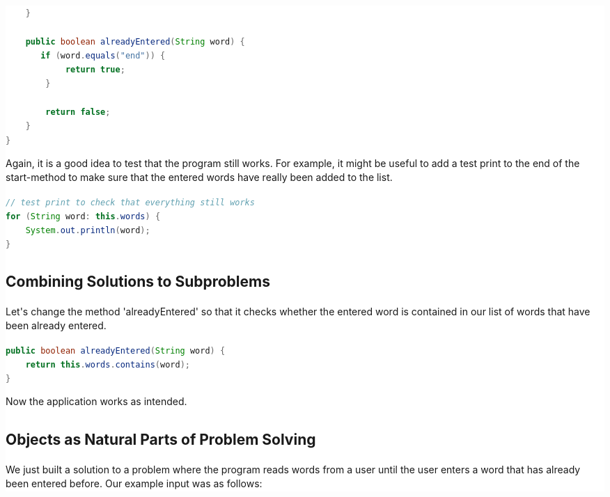 ```java
    }

    public boolean alreadyEntered(String word) {
       if (word.equals("end")) {
            return true;
        }

        return false;
    }
}
```



Again, it is a good idea to test that the program still works. For example, it might be useful to add a test print to the end of the start-method to make sure that the entered words have really been added to the list.



```java
// test print to check that everything still works
for (String word: this.words) {
    System.out.println(word);
}
```



## Combining Solutions to Subproblems



Let's change the method 'alreadyEntered' so that it checks whether the entered word is contained in our list of words that have been already entered.



```java
public boolean alreadyEntered(String word) {
    return this.words.contains(word);
}
```


Now the application works as intended.



## Objects as Natural Parts of Problem Solving




We just built a solution to a problem where the program reads words from a user until the user enters a word that has already been entered before. Our example input was as follows:




<sample-output>
